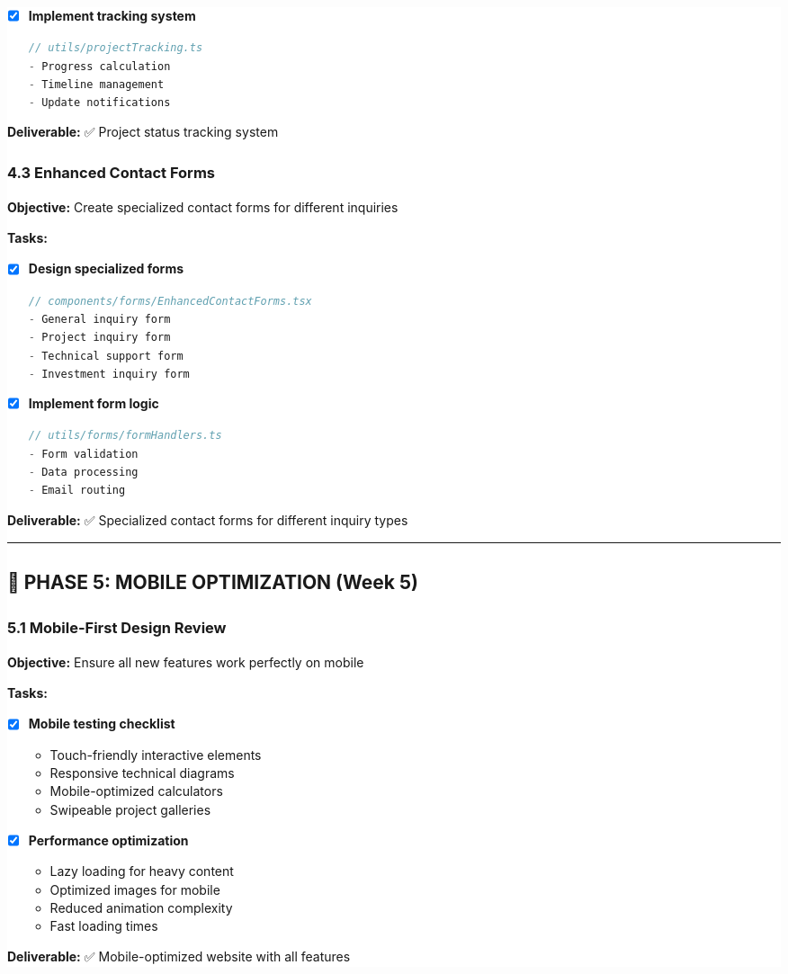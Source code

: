 - [x] **Implement tracking system**
  ```typescript
  // utils/projectTracking.ts
  - Progress calculation
  - Timeline management
  - Update notifications
  ```

**Deliverable:** ✅ Project status tracking system

### **4.3 Enhanced Contact Forms**
**Objective:** Create specialized contact forms for different inquiries

**Tasks:**
- [x] **Design specialized forms**
  ```jsx
  // components/forms/EnhancedContactForms.tsx
  - General inquiry form
  - Project inquiry form
  - Technical support form
  - Investment inquiry form
  ```

- [x] **Implement form logic**
  ```typescript
  // utils/forms/formHandlers.ts
  - Form validation
  - Data processing
  - Email routing
  ```

**Deliverable:** ✅ Specialized contact forms for different inquiry types

---

## **📱 PHASE 5: MOBILE OPTIMIZATION (Week 5)**

### **5.1 Mobile-First Design Review**
**Objective:** Ensure all new features work perfectly on mobile

**Tasks:**
- [x] **Mobile testing checklist**
  - Touch-friendly interactive elements
  - Responsive technical diagrams
  - Mobile-optimized calculators
  - Swipeable project galleries

- [x] **Performance optimization**
  - Lazy loading for heavy content
  - Optimized images for mobile
  - Reduced animation complexity
  - Fast loading times

**Deliverable:** ✅ Mobile-optimized website with all features
